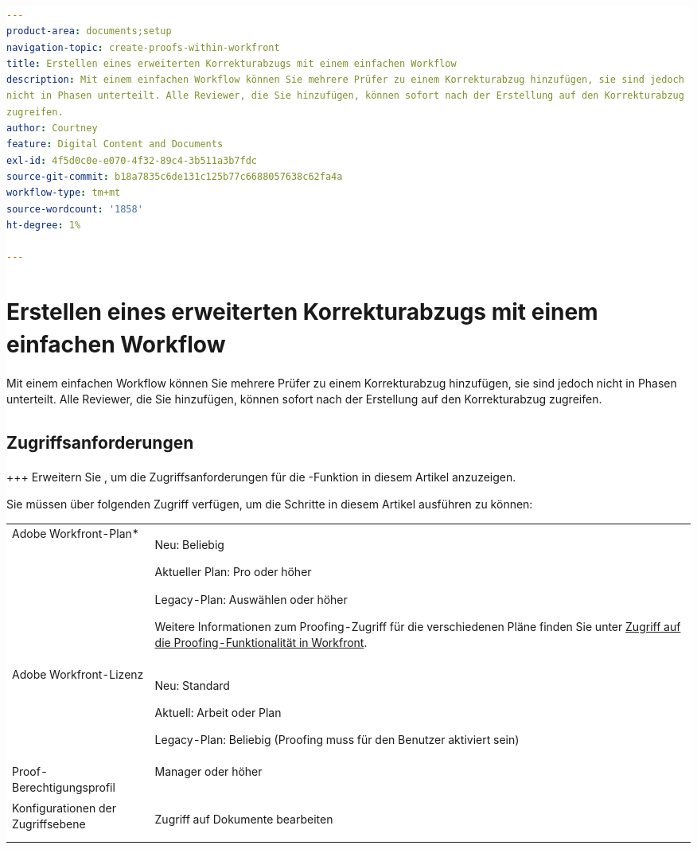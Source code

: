 ```yaml
---
product-area: documents;setup
navigation-topic: create-proofs-within-workfront
title: Erstellen eines erweiterten Korrekturabzugs mit einem einfachen Workflow
description: Mit einem einfachen Workflow können Sie mehrere Prüfer zu einem Korrekturabzug hinzufügen, sie sind jedoch nicht in Phasen unterteilt. Alle Reviewer, die Sie hinzufügen, können sofort nach der Erstellung auf den Korrekturabzug zugreifen.
author: Courtney
feature: Digital Content and Documents
exl-id: 4f5d0c0e-e070-4f32-89c4-3b511a3b7fdc
source-git-commit: b18a7835c6de131c125b77c6688057638c62fa4a
workflow-type: tm+mt
source-wordcount: '1858'
ht-degree: 1%

---
```


# Erstellen eines erweiterten Korrekturabzugs mit einem einfachen Workflow



Mit einem einfachen Workflow können Sie mehrere Prüfer zu einem Korrekturabzug hinzufügen, sie sind jedoch nicht in Phasen unterteilt. Alle Reviewer, die Sie hinzufügen, können sofort nach der Erstellung auf den Korrekturabzug zugreifen.

## Zugriffsanforderungen

+++ Erweitern Sie , um die Zugriffsanforderungen für die -Funktion in diesem Artikel anzuzeigen.

Sie müssen über folgenden Zugriff verfügen, um die Schritte in diesem Artikel ausführen zu können:

<table style="table-layout:auto"> 
 <col> 
 <col> 
 <tbody> 
  <tr> 
   <td role="rowheader">Adobe Workfront-Plan*</td> 
   <td>
   <p>Neu: Beliebig</p>
    <p>Aktueller Plan: Pro oder höher</p>
   <p>Legacy-Plan: Auswählen oder höher</p> <p>Weitere Informationen zum Proofing-Zugriff für die verschiedenen Pläne finden Sie unter <a href="/help/quicksilver/administration-and-setup/manage-workfront/configure-proofing/access-to-proofing-functionality.md" class="MCXref xref">Zugriff auf die Proofing-Funktionalität in Workfront</a>.</p> </td> 
  </tr> 
  <tr> 
   <td role="rowheader">Adobe Workfront-Lizenz</td> 
   <td>
   <p>Neu: Standard</p>
    <p>Aktuell: Arbeit oder Plan</p> <p>Legacy-Plan: Beliebig (Proofing muss für den Benutzer aktiviert sein)</p> </td> 
  </tr> 
  <tr> 
   <td role="rowheader">Proof-Berechtigungsprofil </td> 
   <td>Manager oder höher</td> 
  </tr> 
  <tr> 
   <td role="rowheader">Konfigurationen der Zugriffsebene</td> 
   <td> <p>Zugriff auf Dokumente bearbeiten</p> </td> 
  </tr> 
 </tbody> 